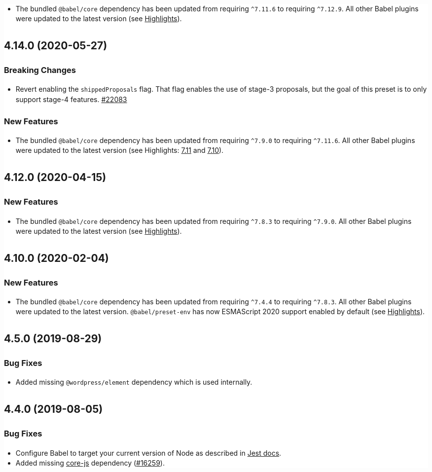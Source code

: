 -   The bundled `@babel/core` dependency has been updated from requiring `^7.11.6` to requiring `^7.12.9`. All other Babel plugins were updated to the latest version (see [Highlights](https://babeljs.io/blog/2020/10/15/7.12.0)).

## 4.14.0 (2020-05-27)

### Breaking Changes

-   Revert enabling the `shippedProposals` flag. That flag enables the use of stage-3 proposals, but the goal of this preset is to only support stage-4 features. [#22083](https://github.com/WordPress/gutenberg/pull/22083)

### New Features

-   The bundled `@babel/core` dependency has been updated from requiring `^7.9.0` to requiring `^7.11.6`. All other Babel plugins were updated to the latest version (see Highlights: [7.11](https://babeljs.io/blog/2020/07/30/7.11.0) and [7.10](https://babeljs.io/blog/2020/05/25/7.10.0)).

## 4.12.0 (2020-04-15)

### New Features

-   The bundled `@babel/core` dependency has been updated from requiring `^7.8.3` to requiring `^7.9.0`. All other Babel plugins were updated to the latest version (see [Highlights](https://babeljs.io/blog/2020/03/16/7.9.0)).

## 4.10.0 (2020-02-04)

### New Features

-   The bundled `@babel/core` dependency has been updated from requiring `^7.4.4` to requiring `^7.8.3`. All other Babel plugins were updated to the latest version. `@babel/preset-env` has now ESMAScript 2020 support enabled by default (see [Highlights](https://babeljs.io/blog/2020/01/11/7.8.0#highlights)).

## 4.5.0 (2019-08-29)

### Bug Fixes

-   Added missing `@wordpress/element` dependency which is used internally.

## 4.4.0 (2019-08-05)

### Bug Fixes

-   Configure Babel to target your current version of Node as described in [Jest docs](https://jestjs.io/docs/en/getting-started#using-babel).
-   Added missing [core-js](https://www.npmjs.com/package/core-js) dependency ([#16259](https://github.com/WordPress/gutenberg/pull/16259)).
